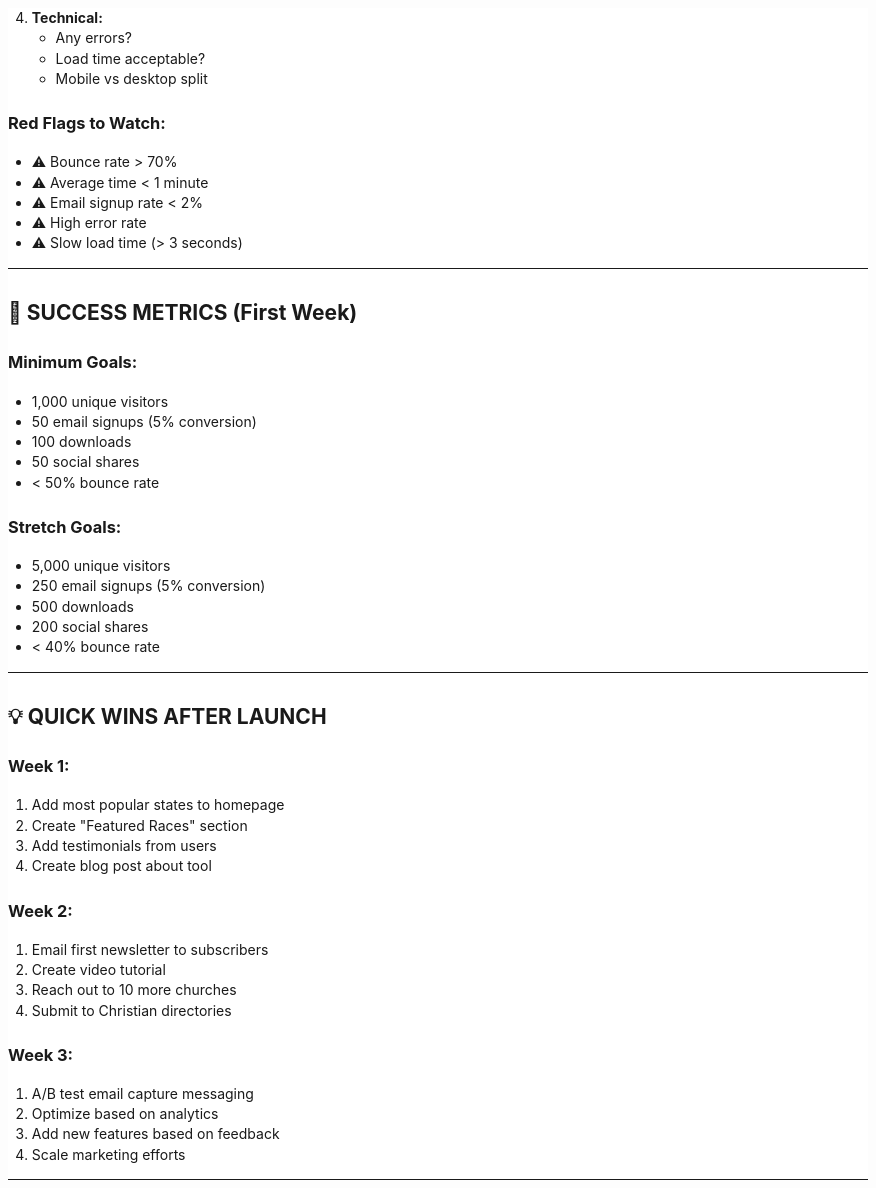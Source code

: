 4. **Technical:**
   - Any errors?
   - Load time acceptable?
   - Mobile vs desktop split

### Red Flags to Watch:

- ⚠️ Bounce rate > 70%
- ⚠️ Average time < 1 minute
- ⚠️ Email signup rate < 2%
- ⚠️ High error rate
- ⚠️ Slow load time (> 3 seconds)

---

## 🎯 SUCCESS METRICS (First Week)

### Minimum Goals:
- 1,000 unique visitors
- 50 email signups (5% conversion)
- 100 downloads
- 50 social shares
- < 50% bounce rate

### Stretch Goals:
- 5,000 unique visitors
- 250 email signups (5% conversion)
- 500 downloads
- 200 social shares
- < 40% bounce rate

---

## 💡 QUICK WINS AFTER LAUNCH

### Week 1:
1. Add most popular states to homepage
2. Create "Featured Races" section
3. Add testimonials from users
4. Create blog post about tool

### Week 2:
1. Email first newsletter to subscribers
2. Create video tutorial
3. Reach out to 10 more churches
4. Submit to Christian directories

### Week 3:
1. A/B test email capture messaging
2. Optimize based on analytics
3. Add new features based on feedback
4. Scale marketing efforts

---